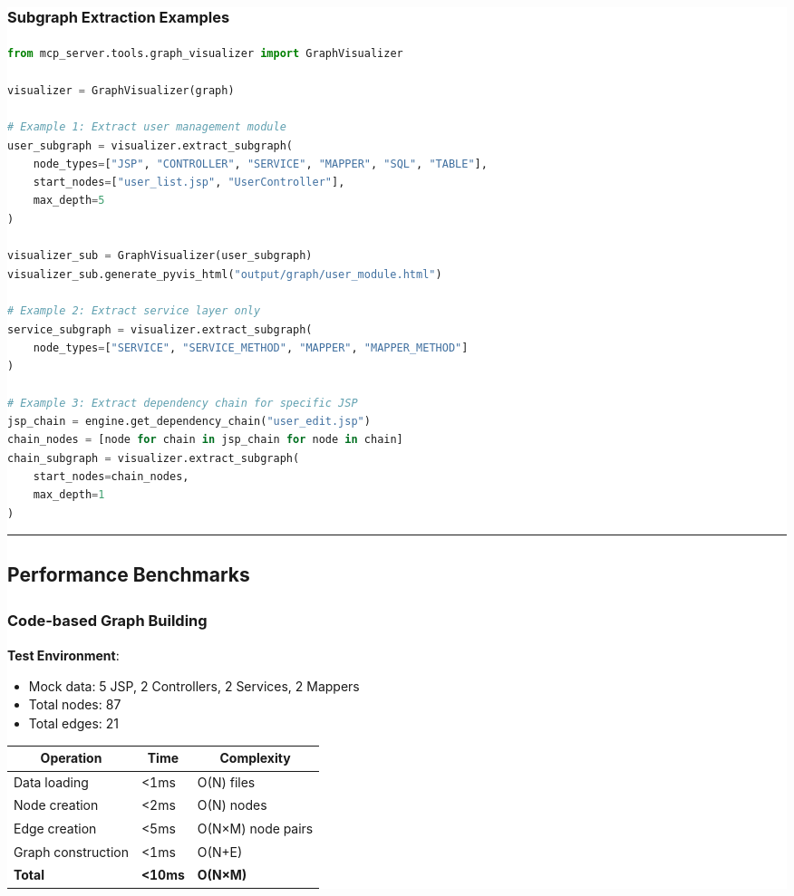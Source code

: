 ### Subgraph Extraction Examples

```python
from mcp_server.tools.graph_visualizer import GraphVisualizer

visualizer = GraphVisualizer(graph)

# Example 1: Extract user management module
user_subgraph = visualizer.extract_subgraph(
    node_types=["JSP", "CONTROLLER", "SERVICE", "MAPPER", "SQL", "TABLE"],
    start_nodes=["user_list.jsp", "UserController"],
    max_depth=5
)

visualizer_sub = GraphVisualizer(user_subgraph)
visualizer_sub.generate_pyvis_html("output/graph/user_module.html")

# Example 2: Extract service layer only
service_subgraph = visualizer.extract_subgraph(
    node_types=["SERVICE", "SERVICE_METHOD", "MAPPER", "MAPPER_METHOD"]
)

# Example 3: Extract dependency chain for specific JSP
jsp_chain = engine.get_dependency_chain("user_edit.jsp")
chain_nodes = [node for chain in jsp_chain for node in chain]
chain_subgraph = visualizer.extract_subgraph(
    start_nodes=chain_nodes,
    max_depth=1
)
```

---

## Performance Benchmarks

### Code-based Graph Building

**Test Environment**:
- Mock data: 5 JSP, 2 Controllers, 2 Services, 2 Mappers
- Total nodes: 87
- Total edges: 21

| Operation | Time | Complexity |
|-----------|------|------------|
| Data loading | <1ms | O(N) files |
| Node creation | <2ms | O(N) nodes |
| Edge creation | <5ms | O(N×M) node pairs |
| Graph construction | <1ms | O(N+E) |
| **Total** | **<10ms** | **O(N×M)** |
